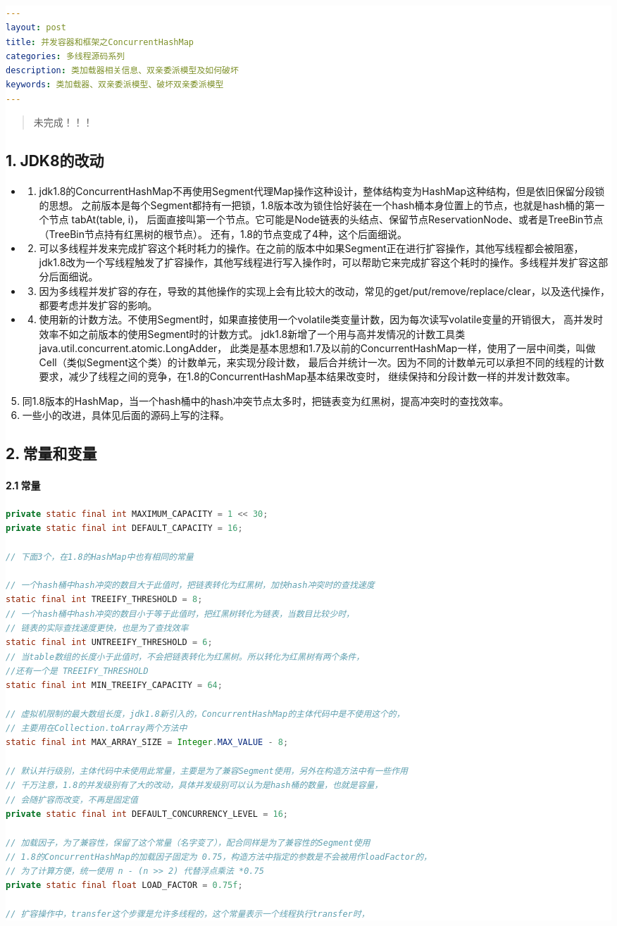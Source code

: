 ```yaml
---
layout: post
title: 并发容器和框架之ConcurrentHashMap
categories: 多线程源码系列
description: 类加载器相关信息、双亲委派模型及如何破坏
keywords: 类加载器、双亲委派模型、破坏双亲委派模型
---
```

> 未完成！！！

## 1. JDK8的改动
- 1. jdk1.8的ConcurrentHashMap不再使用Segment代理Map操作这种设计，整体结构变为HashMap这种结构，但是依旧保留分段锁的思想。
之前版本是每个Segment都持有一把锁，1.8版本改为锁住恰好装在一个hash桶本身位置上的节点，也就是hash桶的第一个节点 tabAt(table, i)，
后面直接叫第一个节点。它可能是Node链表的头结点、保留节点ReservationNode、或者是TreeBin节点（TreeBin节点持有红黑树的根节点）。
还有，1.8的节点变成了4种，这个后面细说。  
- 2. 可以多线程并发来完成扩容这个耗时耗力的操作。在之前的版本中如果Segment正在进行扩容操作，其他写线程都会被阻塞，
jdk1.8改为一个写线程触发了扩容操作，其他写线程进行写入操作时，可以帮助它来完成扩容这个耗时的操作。多线程并发扩容这部分后面细说。  
- 3. 因为多线程并发扩容的存在，导致的其他操作的实现上会有比较大的改动，常见的get/put/remove/replace/clear，以及迭代操作，
都要考虑并发扩容的影响。  
- 4. 使用新的计数方法。不使用Segment时，如果直接使用一个volatile类变量计数，因为每次读写volatile变量的开销很大，
高并发时效率不如之前版本的使用Segment时的计数方式。
jdk1.8新增了一个用与高并发情况的计数工具类java.util.concurrent.atomic.LongAdder，
此类是基本思想和1.7及以前的ConcurrentHashMap一样，使用了一层中间类，叫做Cell（类似Segment这个类）的计数单元，来实现分段计数，
最后合并统计一次。因为不同的计数单元可以承担不同的线程的计数要求，减少了线程之间的竞争，在1.8的ConcurrentHashMap基本结果改变时，
继续保持和分段计数一样的并发计数效率。  
5. 同1.8版本的HashMap，当一个hash桶中的hash冲突节点太多时，把链表变为红黑树，提高冲突时的查找效率。  
6. 一些小的改进，具体见后面的源码上写的注释。  

## 2. 常量和变量
#### 2.1 常量

``` java
private static final int MAXIMUM_CAPACITY = 1 << 30;
private static final int DEFAULT_CAPACITY = 16;
 
// 下面3个，在1.8的HashMap中也有相同的常量
 
// 一个hash桶中hash冲突的数目大于此值时，把链表转化为红黑树，加快hash冲突时的查找速度
static final int TREEIFY_THRESHOLD = 8;
// 一个hash桶中hash冲突的数目小于等于此值时，把红黑树转化为链表，当数目比较少时，
// 链表的实际查找速度更快，也是为了查找效率
static final int UNTREEIFY_THRESHOLD = 6;
// 当table数组的长度小于此值时，不会把链表转化为红黑树。所以转化为红黑树有两个条件，
//还有一个是 TREEIFY_THRESHOLD
static final int MIN_TREEIFY_CAPACITY = 64;
 
// 虚拟机限制的最大数组长度，jdk1.8新引入的，ConcurrentHashMap的主体代码中是不使用这个的，
// 主要用在Collection.toArray两个方法中
static final int MAX_ARRAY_SIZE = Integer.MAX_VALUE - 8;
 
// 默认并行级别，主体代码中未使用此常量，主要是为了兼容Segment使用，另外在构造方法中有一些作用
// 千万注意，1.8的并发级别有了大的改动，具体并发级别可以认为是hash桶的数量，也就是容量，
// 会随扩容而改变，不再是固定值
private static final int DEFAULT_CONCURRENCY_LEVEL = 16;
 
// 加载因子，为了兼容性，保留了这个常量（名字变了），配合同样是为了兼容性的Segment使用
// 1.8的ConcurrentHashMap的加载因子固定为 0.75，构造方法中指定的参数是不会被用作loadFactor的，
// 为了计算方便，统一使用 n - (n >> 2) 代替浮点乘法 *0.75
private static final float LOAD_FACTOR = 0.75f;
 
// 扩容操作中，transfer这个步骤是允许多线程的，这个常量表示一个线程执行transfer时，
```
